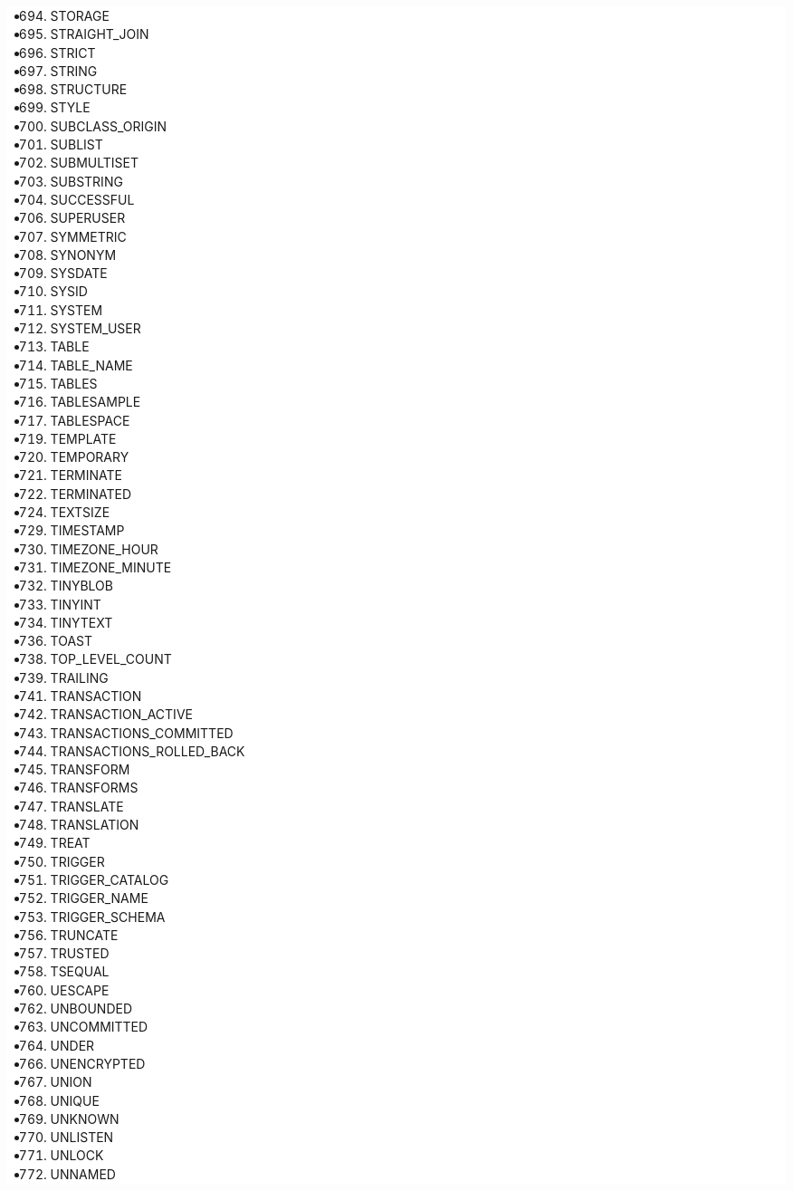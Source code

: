 - 694.  STORAGE
- 695.  STRAIGHT\_JOIN
- 696.  STRICT
- 697.  STRING
- 698.  STRUCTURE
- 699.  STYLE
- 700.  SUBCLASS\_ORIGIN
- 701.  SUBLIST
- 702.  SUBMULTISET
- 703.  SUBSTRING
- 704.  SUCCESSFUL
- 706.  SUPERUSER
- 707.  SYMMETRIC
- 708.  SYNONYM
- 709.  SYSDATE
- 710.  SYSID
- 711.  SYSTEM
- 712.  SYSTEM\_USER
- 713.  TABLE
- 714.  TABLE\_NAME
- 715.  TABLES
- 716.  TABLESAMPLE
- 717.  TABLESPACE
- 719.  TEMPLATE
- 720.  TEMPORARY
- 721.  TERMINATE
- 722.  TERMINATED
- 724.  TEXTSIZE
- 729.  TIMESTAMP
- 730.  TIMEZONE\_HOUR
- 731.  TIMEZONE\_MINUTE
- 732.  TINYBLOB
- 733.  TINYINT
- 734.  TINYTEXT
- 736.  TOAST
- 738.  TOP\_LEVEL\_COUNT
- 739.  TRAILING
- 741.  TRANSACTION
- 742.  TRANSACTION\_ACTIVE
- 743.  TRANSACTIONS\_COMMITTED
- 744.  TRANSACTIONS\_ROLLED\_BACK
- 745.  TRANSFORM
- 746.  TRANSFORMS
- 747.  TRANSLATE
- 748.  TRANSLATION
- 749.  TREAT
- 750.  TRIGGER
- 751.  TRIGGER\_CATALOG
- 752.  TRIGGER\_NAME
- 753.  TRIGGER\_SCHEMA
- 756.  TRUNCATE
- 757.  TRUSTED
- 758.  TSEQUAL
- 760.  UESCAPE
- 762.  UNBOUNDED
- 763.  UNCOMMITTED
- 764.  UNDER
- 766.  UNENCRYPTED
- 767.  UNION
- 768.  UNIQUE
- 769.  UNKNOWN
- 770.  UNLISTEN
- 771.  UNLOCK
- 772.  UNNAMED
